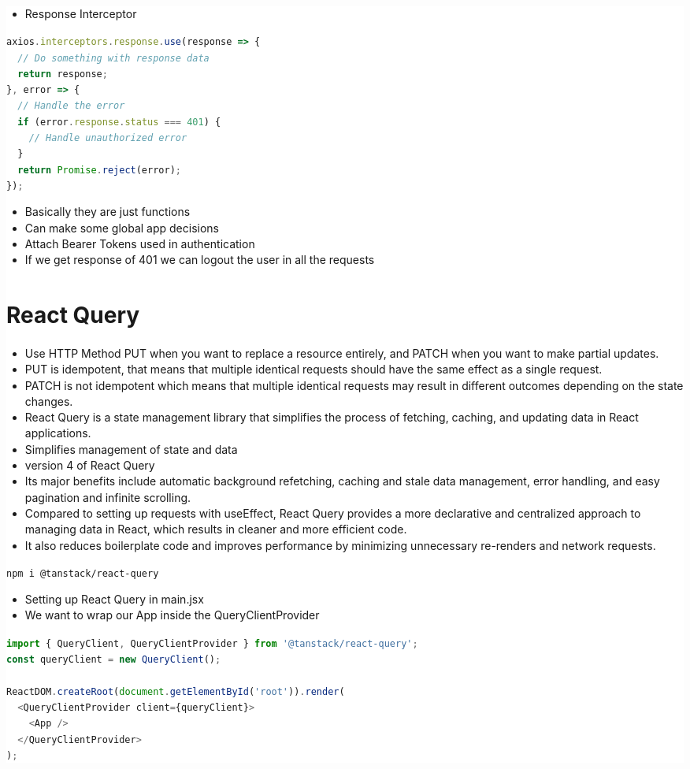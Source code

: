- Response Interceptor

```js
axios.interceptors.response.use(response => {
  // Do something with response data
  return response;
}, error => {
  // Handle the error
  if (error.response.status === 401) {
    // Handle unauthorized error
  }
  return Promise.reject(error);
});


```

- Basically they are just functions
- Can make some global app decisions
- Attach Bearer Tokens used in authentication
- If we get response of 401 we can logout the user in all the requests

# React Query
- Use HTTP Method PUT when you want to replace a resource entirely, and PATCH when you want to make partial updates.
- PUT is idempotent, that means that multiple identical requests should have the same effect as a single request.
- PATCH is not idempotent which means that multiple identical requests may result in different outcomes depending on the state changes.
- React Query is a state management library that simplifies the process of fetching, caching, and updating data in React applications.
- Simplifies management of state and data
- version 4 of React Query
- Its major benefits include automatic background refetching, caching and stale data management, error handling, and easy pagination and infinite scrolling. 
- Compared to setting up requests with useEffect, React Query provides a more declarative and centralized approach to managing data in React, which results in cleaner and more efficient code. 
- It also reduces boilerplate code and improves performance by minimizing unnecessary re-renders and network requests.

```sh
npm i @tanstack/react-query
```

- Setting up React Query in main.jsx
- We want to wrap our App inside the QueryClientProvider

```js
import { QueryClient, QueryClientProvider } from '@tanstack/react-query';
const queryClient = new QueryClient();

ReactDOM.createRoot(document.getElementById('root')).render(
  <QueryClientProvider client={queryClient}>
    <App />
  </QueryClientProvider>
);

```
